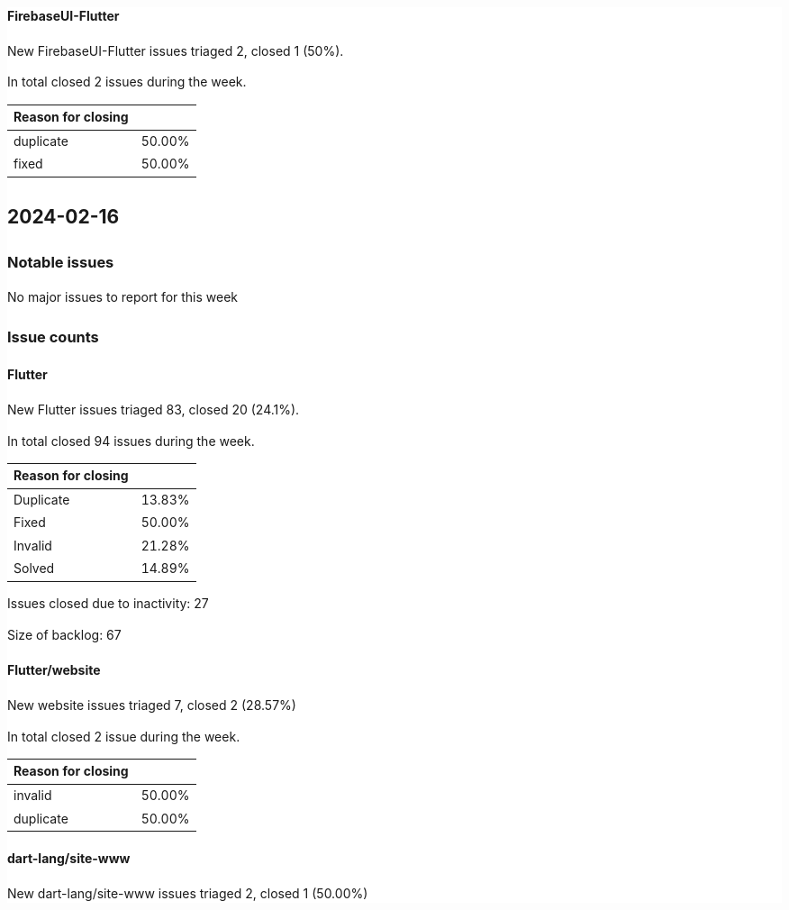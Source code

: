 #### FirebaseUI-Flutter

New FirebaseUI-Flutter issues triaged 2, closed 1 (50%).

In total closed 2 issues during the week.

| Reason for closing  |  |
| -- | -- |
| duplicate | 50.00% |
| fixed | 50.00% |


## 2024-02-16
### Notable issues

No major issues to report for this week

### Issue counts

#### Flutter

New Flutter issues triaged 83, closed 20 (24.1%).

In total closed 94 issues during the week.

| Reason for closing  |  |
| -- | -- |
| Duplicate  | 13.83% |
| Fixed | 50.00% |
| Invalid | 21.28% |
| Solved | 14.89% |

Issues closed due to inactivity: 27

Size of backlog: 67

#### Flutter/website

New website issues triaged 7, closed 2 (28.57%)

In total closed 2 issue during the week.

| Reason for closing  |  |
| -- | -- |
| invalid | 50.00% |
| duplicate | 50.00% |

#### dart-lang/site-www

New dart-lang/site-www issues triaged 2, closed 1 (50.00%)
